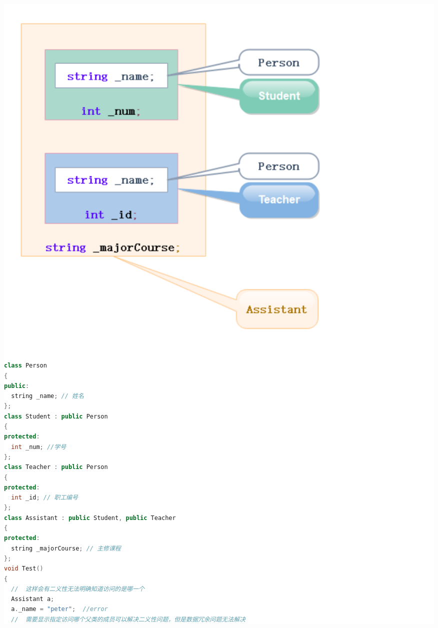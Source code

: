 ![](image/image_7S2OsGR2Nj.png)

```c++
class Person
{
public:
  string _name; // 姓名
};
class Student : public Person
{
protected:
  int _num; //学号
};
class Teacher : public Person
{
protected:
  int _id; // 职工编号
};
class Assistant : public Student, public Teacher
{
protected:
  string _majorCourse; // 主修课程
};
void Test()
{
  //  这样会有二义性无法明确知道访问的是哪一个 
  Assistant a;
  a._name = "peter";  //error  
  //  需要显示指定访问哪个父类的成员可以解决二义性问题，但是数据冗余问题无法解决 
```